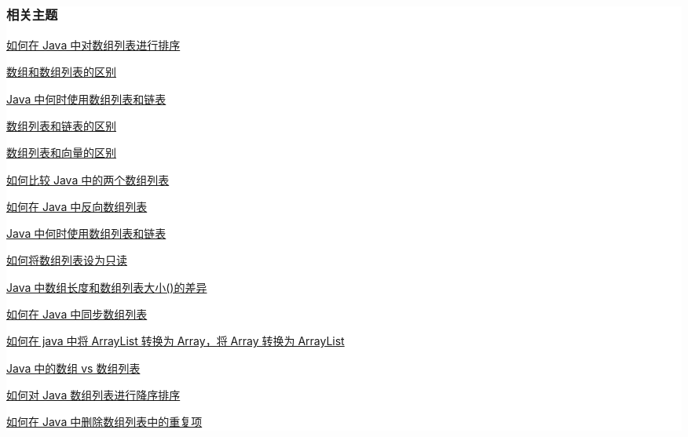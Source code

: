 ### 相关主题

[如何在 Java 中对数组列表进行排序](how-to-sort-arraylist-in-java)

[数组和数组列表的区别](difference-between-array-and-arraylist)

[Java 中何时使用数组列表和链表](when-to-use-arraylist-and-linkedlist-in-java)

[数组列表和链表的区别](difference-between-arraylist-and-linkedlist)

[数组列表和向量的区别](difference-between-arraylist-and-vector)

[如何比较 Java 中的两个数组列表](how-to-compare-two-arraylist-in-java)

[如何在 Java 中反向数组列表](how-to-reverse-arraylist-in-java)

[Java 中何时使用数组列表和链表](when-to-use-arraylist-and-linkedlist-in-java)

[如何将数组列表设为只读](how-to-make-java-arraylist-read-only)

[Java 中数组长度和数组列表大小()的差异](difference-between-length-of-array-and-size-of-arraylist-in-java)

[如何在 Java 中同步数组列表](how-to-synchronize-arraylist-in-java)

[如何在 java 中将 ArrayList 转换为 Array，将 Array 转换为 ArrayList](how-to-convert-arraylist-to-array-and-array-to-arraylist-in-java)

[Java 中的数组 vs 数组列表](array-vs-arraylist-in-java)

[如何对 Java 数组列表进行降序排序](how-to-sort-java-arraylist-in-descending-order)

[如何在 Java 中删除数组列表中的重复项](how-to-remove-duplicates-from-arraylist-in-java)